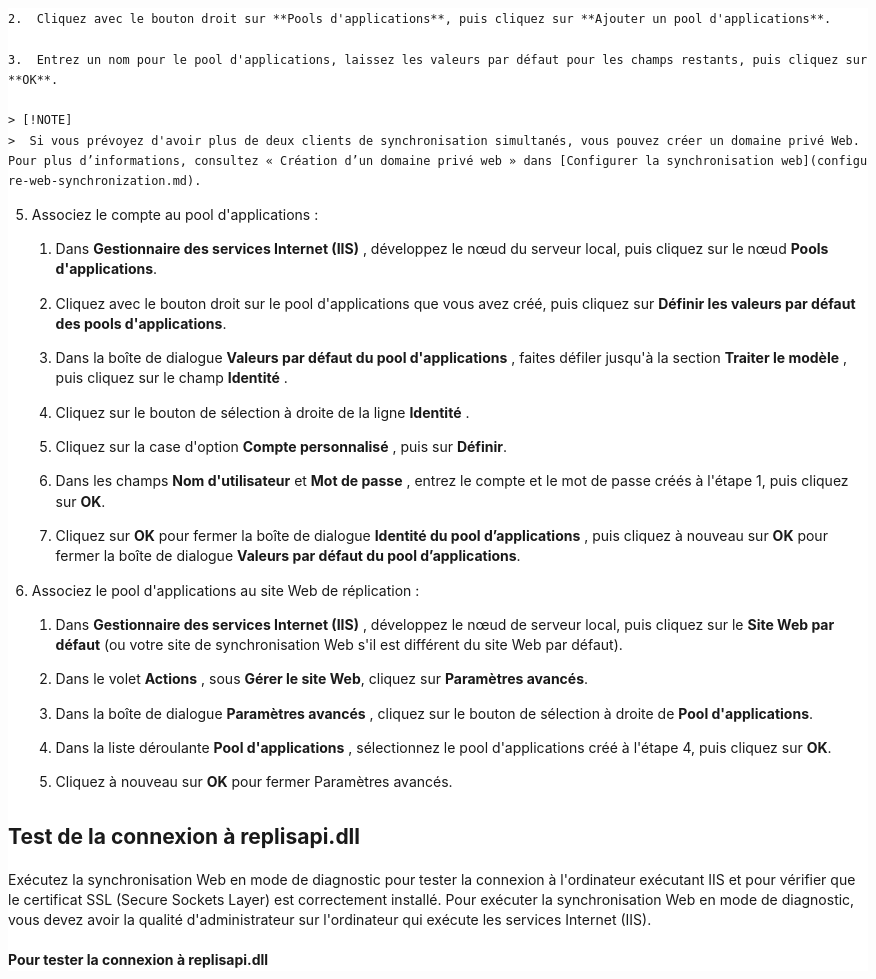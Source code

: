     2.  Cliquez avec le bouton droit sur **Pools d'applications**, puis cliquez sur **Ajouter un pool d'applications**.  
  
    3.  Entrez un nom pour le pool d'applications, laissez les valeurs par défaut pour les champs restants, puis cliquez sur **OK**.  
  
    > [!NOTE]  
    >  Si vous prévoyez d'avoir plus de deux clients de synchronisation simultanés, vous pouvez créer un domaine privé Web. Pour plus d’informations, consultez « Création d’un domaine privé web » dans [Configurer la synchronisation web](configure-web-synchronization.md).  
  
5.  Associez le compte au pool d'applications :  
  
    1.  Dans **Gestionnaire des services Internet (IIS)** , développez le nœud du serveur local, puis cliquez sur le nœud **Pools d'applications**.  
  
    2.  Cliquez avec le bouton droit sur le pool d'applications que vous avez créé, puis cliquez sur **Définir les valeurs par défaut des pools d'applications**.  
  
    3.  Dans la boîte de dialogue **Valeurs par défaut du pool d'applications** , faites défiler jusqu'à la section **Traiter le modèle** , puis cliquez sur le champ **Identité** .  
  
    4.  Cliquez sur le bouton de sélection à droite de la ligne **Identité** .  
  
    5.  Cliquez sur la case d'option **Compte personnalisé** , puis sur **Définir**.  
  
    6.  Dans les champs **Nom d'utilisateur** et **Mot de passe** , entrez le compte et le mot de passe créés à l'étape 1, puis cliquez sur **OK**.  
  
    7.  Cliquez sur **OK** pour fermer la boîte de dialogue **Identité du pool d’applications** , puis cliquez à nouveau sur **OK** pour fermer la boîte de dialogue **Valeurs par défaut du pool d’applications**.  
  
6.  Associez le pool d'applications au site Web de réplication :  
  
    1.  Dans **Gestionnaire des services Internet (IIS)** , développez le nœud de serveur local, puis cliquez sur le **Site Web par défaut** (ou votre site de synchronisation Web s'il est différent du site Web par défaut).  
  
    2.  Dans le volet **Actions** , sous **Gérer le site Web**, cliquez sur **Paramètres avancés**.  
  
    3.  Dans la boîte de dialogue **Paramètres avancés** , cliquez sur le bouton de sélection à droite de **Pool d'applications**.  
  
    4.  Dans la liste déroulante **Pool d'applications** , sélectionnez le pool d'applications créé à l'étape 4, puis cliquez sur **OK**.  
  
    5.  Cliquez à nouveau sur **OK** pour fermer Paramètres avancés.  
  
## <a name="testing-the-connection-to-replisapidll"></a>Test de la connexion à replisapi.dll  
 Exécutez la synchronisation Web en mode de diagnostic pour tester la connexion à l'ordinateur exécutant IIS et pour vérifier que le certificat SSL (Secure Sockets Layer) est correctement installé. Pour exécuter la synchronisation Web en mode de diagnostic, vous devez avoir la qualité d'administrateur sur l'ordinateur qui exécute les services Internet (IIS).  
  
#### <a name="to-test-the-connection-to-replisapidll"></a>Pour tester la connexion à replisapi.dll  
  